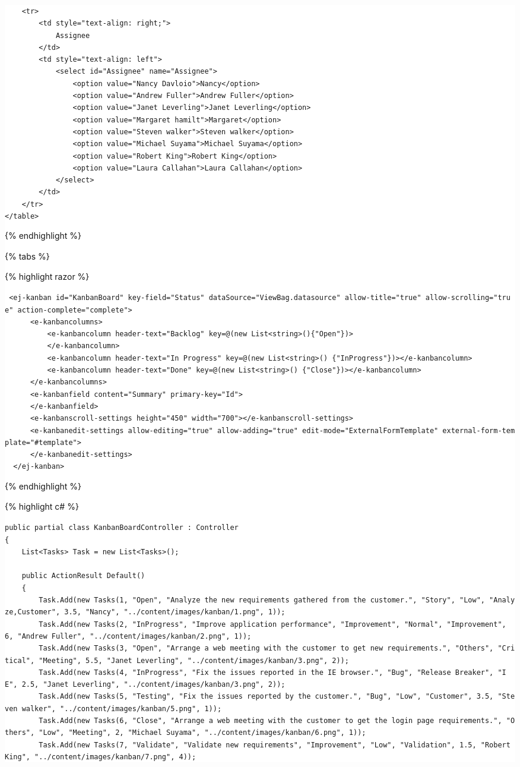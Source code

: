         <tr>
            <td style="text-align: right;">
                Assignee
            </td>
            <td style="text-align: left">
                <select id="Assignee" name="Assignee">
                    <option value="Nancy Davloio">Nancy</option>
                    <option value="Andrew Fuller">Andrew Fuller</option>
                    <option value="Janet Leverling">Janet Leverling</option>
                    <option value="Margaret hamilt">Margaret</option>
                    <option value="Steven walker">Steven walker</option>
                    <option value="Michael Suyama">Michael Suyama</option>
                    <option value="Robert King">Robert King</option>
                    <option value="Laura Callahan">Laura Callahan</option>
                </select>
            </td>
        </tr>
    </table>
</script>

{% endhighlight %}

{% tabs %}

{% highlight razor %}

     <ej-kanban id="KanbanBoard" key-field="Status" dataSource="ViewBag.datasource" allow-title="true" allow-scrolling="true" action-complete="complete">
          <e-kanbancolumns>
              <e-kanbancolumn header-text="Backlog" key=@(new List<string>(){"Open"})>
              </e-kanbancolumn>
              <e-kanbancolumn header-text="In Progress" key=@(new List<string>() {"InProgress"})></e-kanbancolumn>
              <e-kanbancolumn header-text="Done" key=@(new List<string>() {"Close"})></e-kanbancolumn>
          </e-kanbancolumns>
          <e-kanbanfield content="Summary" primary-key="Id">
          </e-kanbanfield>
          <e-kanbanscroll-settings height="450" width="700"></e-kanbanscroll-settings>
          <e-kanbanedit-settings allow-editing="true" allow-adding="true" edit-mode="ExternalFormTemplate" external-form-template="#template">
          </e-kanbanedit-settings>
      </ej-kanban>

{% endhighlight  %}

{% highlight c# %}

   
    public partial class KanbanBoardController : Controller
    {
        List<Tasks> Task = new List<Tasks>();

        public ActionResult Default()
        {
            Task.Add(new Tasks(1, "Open", "Analyze the new requirements gathered from the customer.", "Story", "Low", "Analyze,Customer", 3.5, "Nancy", "../content/images/kanban/1.png", 1));
            Task.Add(new Tasks(2, "InProgress", "Improve application performance", "Improvement", "Normal", "Improvement", 6, "Andrew Fuller", "../content/images/kanban/2.png", 1));
            Task.Add(new Tasks(3, "Open", "Arrange a web meeting with the customer to get new requirements.", "Others", "Critical", "Meeting", 5.5, "Janet Leverling", "../content/images/kanban/3.png", 2));
            Task.Add(new Tasks(4, "InProgress", "Fix the issues reported in the IE browser.", "Bug", "Release Breaker", "IE", 2.5, "Janet Leverling", "../content/images/kanban/3.png", 2));
            Task.Add(new Tasks(5, "Testing", "Fix the issues reported by the customer.", "Bug", "Low", "Customer", 3.5, "Steven walker", "../content/images/kanban/5.png", 1));
            Task.Add(new Tasks(6, "Close", "Arrange a web meeting with the customer to get the login page requirements.", "Others", "Low", "Meeting", 2, "Michael Suyama", "../content/images/kanban/6.png", 1));
            Task.Add(new Tasks(7, "Validate", "Validate new requirements", "Improvement", "Low", "Validation", 1.5, "Robert King", "../content/images/kanban/7.png", 4));